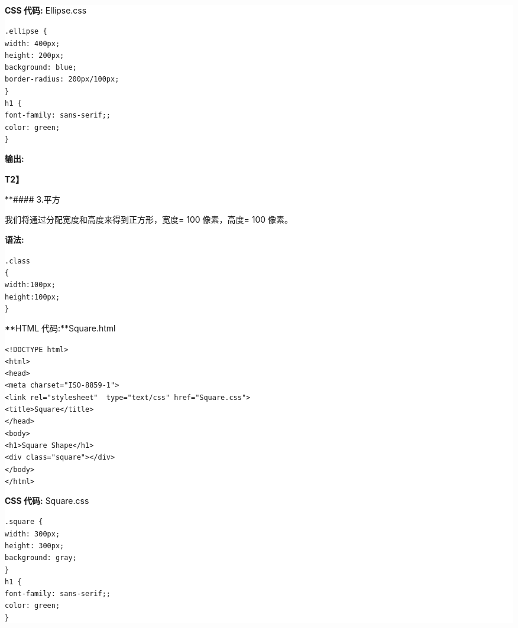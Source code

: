 **CSS 代码:** Ellipse.css

```
.ellipse {
width: 400px;
height: 200px;
background: blue;
border-radius: 200px/100px;
}
h1 {
font-family: sans-serif;;
color: green;
}
```

**输出:**

**T2】**



 **#### 3.平方

我们将通过分配宽度和高度来得到正方形，宽度= 100 像素，高度= 100 像素。

**语法:**

```
.class
{
width:100px;
height:100px;
}
```

**HTML 代码:**Square.html

```
<!DOCTYPE html>
<html>
<head>
<meta charset="ISO-8859-1">
<link rel="stylesheet"  type="text/css" href="Square.css">
<title>Square</title>
</head>
<body>
<h1>Square Shape</h1>
<div class="square"></div>
</body>
</html>
```

**CSS 代码:** Square.css

```
.square {
width: 300px;
height: 300px;
background: gray;
}
h1 {
font-family: sans-serif;;
color: green;
}
```

